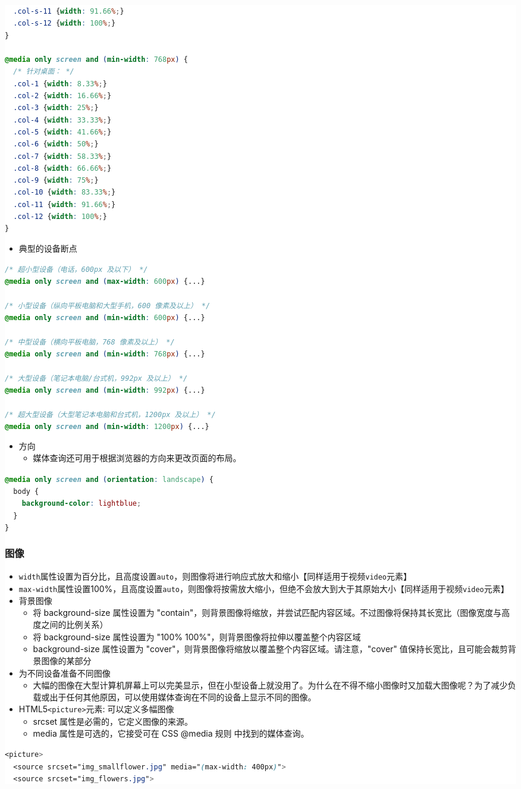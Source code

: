   ```css
    .col-s-11 {width: 91.66%;}
    .col-s-12 {width: 100%;}
  }

  @media only screen and (min-width: 768px) {
    /* 针对桌面： */
    .col-1 {width: 8.33%;}
    .col-2 {width: 16.66%;}
    .col-3 {width: 25%;}
    .col-4 {width: 33.33%;}
    .col-5 {width: 41.66%;}
    .col-6 {width: 50%;}
    .col-7 {width: 58.33%;}
    .col-8 {width: 66.66%;}
    .col-9 {width: 75%;}
    .col-10 {width: 83.33%;}
    .col-11 {width: 91.66%;}
    .col-12 {width: 100%;}
  }
  ```
- 典型的设备断点
```css
/* 超小型设备（电话，600px 及以下） */
@media only screen and (max-width: 600px) {...} 

/* 小型设备（纵向平板电脑和大型手机，600 像素及以上） */
@media only screen and (min-width: 600px) {...} 

/* 中型设备（横向平板电脑，768 像素及以上） */
@media only screen and (min-width: 768px) {...} 

/* 大型设备（笔记本电脑/台式机，992px 及以上） */
@media only screen and (min-width: 992px) {...} 

/* 超大型设备（大型笔记本电脑和台式机，1200px 及以上） */
@media only screen and (min-width: 1200px) {...}
```
- 方向
  - 媒体查询还可用于根据浏览器的方向来更改页面的布局。
```css
@media only screen and (orientation: landscape) {
  body {
    background-color: lightblue;
  }
}
```

### 图像

- `width`属性设置为百分比，且高度设置`auto`，则图像将进行响应式放大和缩小【同样适用于视频`video`元素】
- `max-width`属性设置100%，且高度设置`auto`，则图像将按需放大缩小，但绝不会放大到大于其原始大小【同样适用于视频`video`元素】
- 背景图像
  - 将 background-size 属性设置为 "contain"，则背景图像将缩放，并尝试匹配内容区域。不过图像将保持其长宽比（图像宽度与高度之间的比例关系）
  - 将 background-size 属性设置为 "100% 100%"，则背景图像将拉伸以覆盖整个内容区域
  - background-size 属性设置为 "cover"，则背景图像将缩放以覆盖整个内容区域。请注意，"cover" 值保持长宽比，且可能会裁剪背景图像的某部分
- 为不同设备准备不同图像
  - 大幅的图像在大型计算机屏幕上可以完美显示，但在小型设备上就没用了。为什么在不得不缩小图像时又加载大图像呢？为了减少负载或出于任何其他原因，可以使用媒体查询在不同的设备上显示不同的图像。
- HTML5`<picture>`元素: 可以定义多幅图像
  - srcset 属性是必需的，它定义图像的来源。
  - media 属性是可选的，它接受可在 CSS @media 规则 中找到的媒体查询。
```css
<picture>
  <source srcset="img_smallflower.jpg" media="(max-width: 400px)">
  <source srcset="img_flowers.jpg">
```